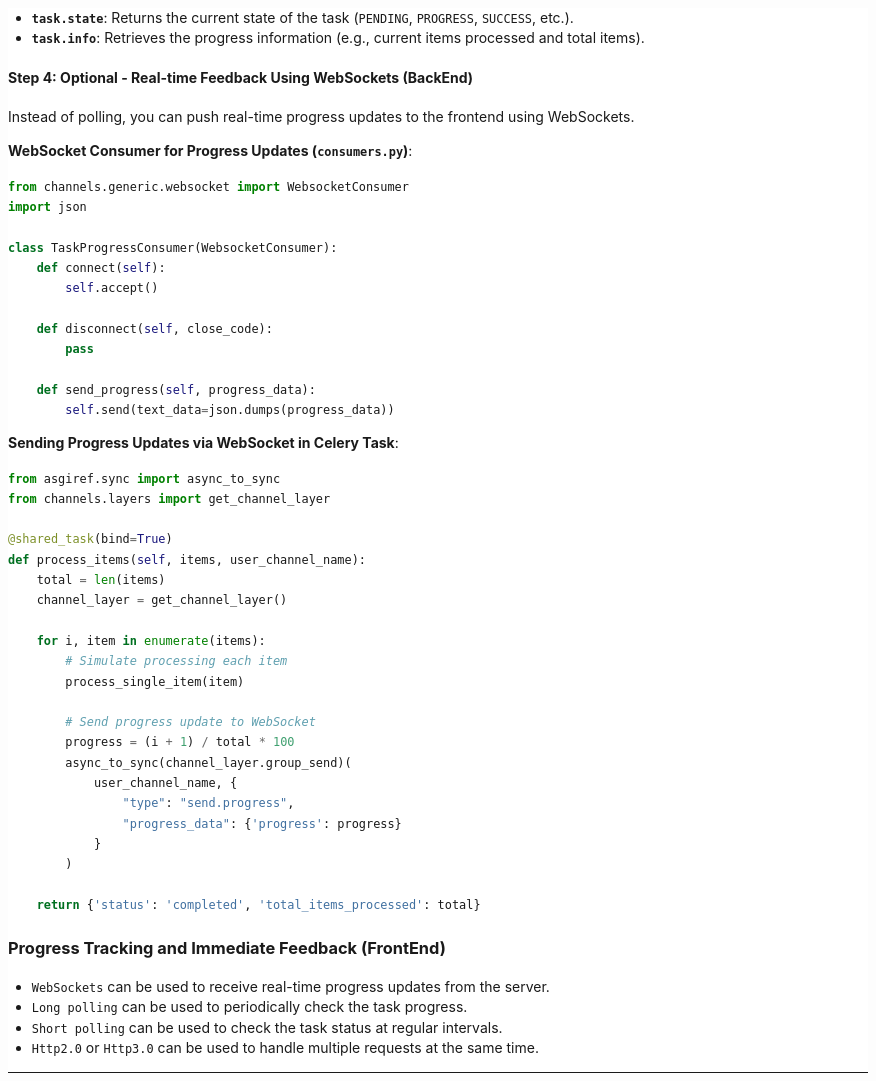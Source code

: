 - **`task.state`**: Returns the current state of the task (`PENDING`, `PROGRESS`, `SUCCESS`, etc.).
- **`task.info`**: Retrieves the progress information (e.g., current items processed and total items).

#### **Step 4: Optional - Real-time Feedback Using WebSockets (BackEnd)**
Instead of polling, you can push real-time progress updates to the frontend using WebSockets.

**WebSocket Consumer for Progress Updates (`consumers.py`)**:
```python
from channels.generic.websocket import WebsocketConsumer
import json

class TaskProgressConsumer(WebsocketConsumer):
    def connect(self):
        self.accept()

    def disconnect(self, close_code):
        pass

    def send_progress(self, progress_data):
        self.send(text_data=json.dumps(progress_data))
```

**Sending Progress Updates via WebSocket in Celery Task**:
```python
from asgiref.sync import async_to_sync
from channels.layers import get_channel_layer

@shared_task(bind=True)
def process_items(self, items, user_channel_name):
    total = len(items)
    channel_layer = get_channel_layer()

    for i, item in enumerate(items):
        # Simulate processing each item
        process_single_item(item)
        
        # Send progress update to WebSocket
        progress = (i + 1) / total * 100
        async_to_sync(channel_layer.group_send)(
            user_channel_name, {
                "type": "send.progress",
                "progress_data": {'progress': progress}
            }
        )

    return {'status': 'completed', 'total_items_processed': total}
```

### **Progress Tracking and Immediate Feedback (FrontEnd)**
- `WebSockets` can be used to receive real-time progress updates from the server.
- `Long polling` can be used to periodically check the task progress.
- `Short polling` can be used to check the task status at regular intervals.
- `Http2.0` or `Http3.0` can be used to handle multiple requests at the same time.

---